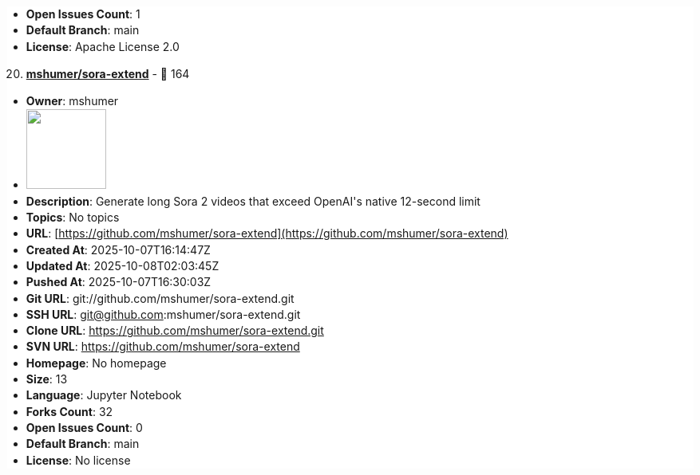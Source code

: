    - **Open Issues Count**: 1
   - **Default Branch**: main
   - **License**: Apache License 2.0

20. **[mshumer/sora-extend](https://github.com/mshumer/sora-extend)** - 🌟 164
   - **Owner**: mshumer
   - <img src="https://avatars.githubusercontent.com/u/41550495?v=4" width="100" height="100">
   - **Description**: Generate long Sora 2 videos that exceed OpenAI's native 12-second limit
   - **Topics**: No topics
   - **URL**: [https://github.com/mshumer/sora-extend](https://github.com/mshumer/sora-extend)
   - **Created At**: 2025-10-07T16:14:47Z
   - **Updated At**: 2025-10-08T02:03:45Z
   - **Pushed At**: 2025-10-07T16:30:03Z
   - **Git URL**: git://github.com/mshumer/sora-extend.git
   - **SSH URL**: git@github.com:mshumer/sora-extend.git
   - **Clone URL**: https://github.com/mshumer/sora-extend.git
   - **SVN URL**: https://github.com/mshumer/sora-extend
   - **Homepage**: No homepage
   - **Size**: 13
   - **Language**: Jupyter Notebook
   - **Forks Count**: 32
   - **Open Issues Count**: 0
   - **Default Branch**: main
   - **License**: No license
